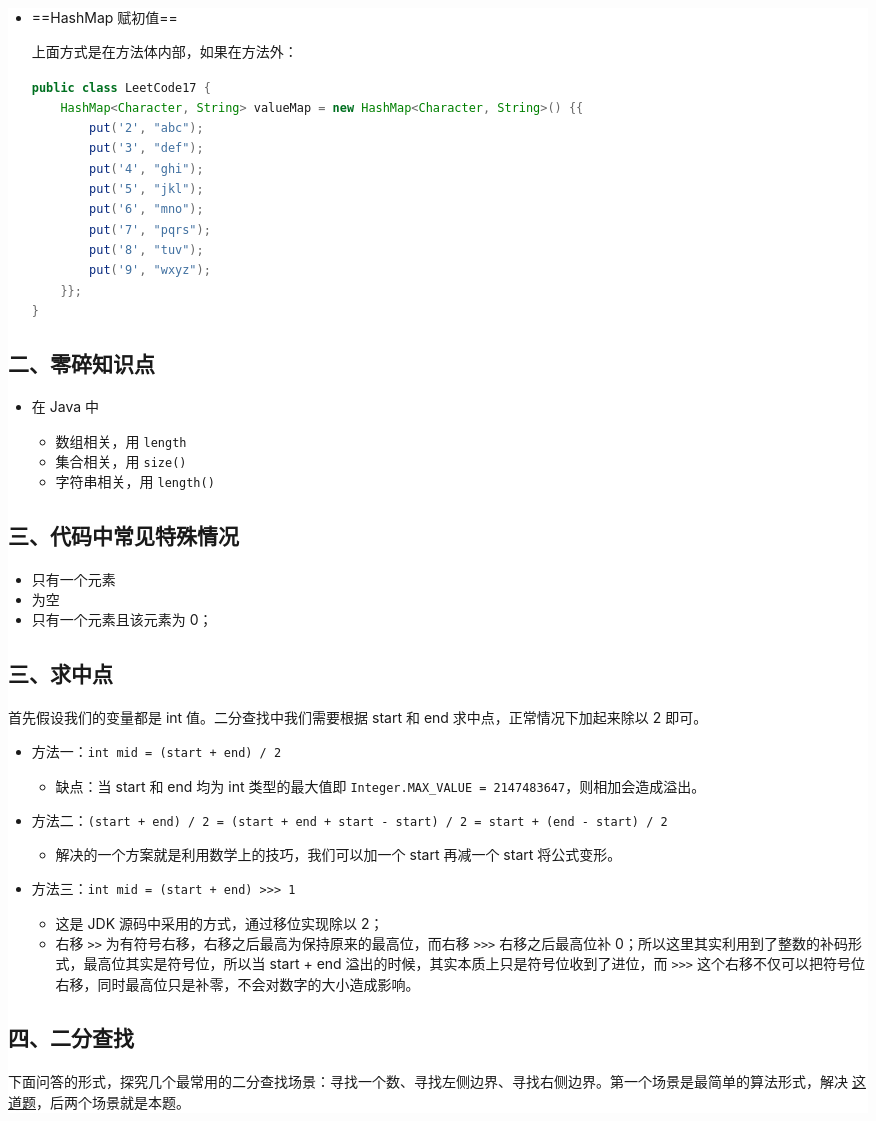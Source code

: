 - ==HashMap  赋初值==

    上面方式是在方法体内部，如果在方法外：

    ```java
    public class LeetCode17 {
        HashMap<Character, String> valueMap = new HashMap<Character, String>() {{
            put('2', "abc");
            put('3', "def");
            put('4', "ghi");
            put('5', "jkl");
            put('6', "mno");
            put('7', "pqrs");
            put('8', "tuv");
            put('9', "wxyz");
        }};
    }
    ```

    


## 二、零碎知识点

- 在 Java 中

    *   数组相关，用 `length`
    *   集合相关，用 `size()`
    *   字符串相关，用 `length()`

## 三、代码中常见特殊情况

- 只有一个元素
- 为空
- 只有一个元素且该元素为 0；



## 三、求中点

首先假设我们的变量都是 int 值。二分查找中我们需要根据 start 和 end 求中点，正常情况下加起来除以 2 即可。

- 方法一：`int mid = (start + end) / 2`
    - 缺点：当 start 和 end 均为 int 类型的最大值即 `Integer.MAX_VALUE = 2147483647`，则相加会造成溢出。
- 方法二：`(start + end) / 2 = (start + end + start - start) / 2 = start + (end - start) / 2`
    - 解决的一个方案就是利用数学上的技巧，我们可以加一个 start 再减一个 start 将公式变形。

- 方法三：`int mid = (start + end) >>> 1`
    - 这是 JDK 源码中采用的方式，通过移位实现除以 2；
    - 右移 `>>` 为有符号右移，右移之后最高为保持原来的最高位，而右移 `>>>` 右移之后最高位补 0；所以这里其实利用到了整数的补码形式，最高位其实是符号位，所以当 start + end 溢出的时候，其实本质上只是符号位收到了进位，而 `>>>` 这个右移不仅可以把符号位右移，同时最高位只是补零，不会对数字的大小造成影响。

## 四、二分查找

下面问答的形式，探究几个最常用的二分查找场景：寻找一个数、寻找左侧边界、寻找右侧边界。第一个场景是最简单的算法形式，解决 [这道题](https://leetcode-cn.com/problems/binary-search/)，后两个场景就是本题。
